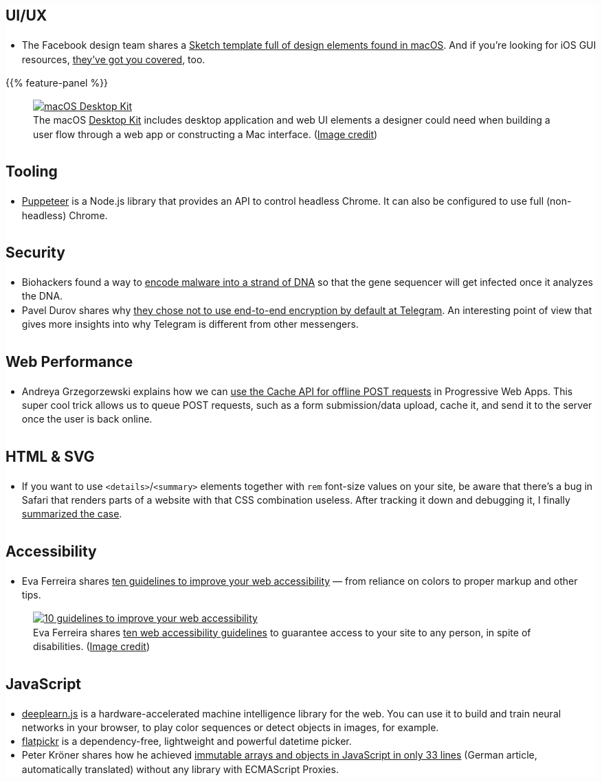## UI/UX

*   The Facebook design team shares a [Sketch template full of design elements found in macOS](https://facebook.design/desktopkit). And if you’re looking for iOS GUI resources, [they’ve got you covered](https://facebook.design/ios10), too.

{{% feature-panel %}}

<figure><a href="https://facebook.design/desktopkit"><img loading="lazy" decoding="async" src="https://archive.smashing.media/assets/344dbf88-fdf9-42bb-adb4-46f01eedd629/dd16a8f7-821c-424e-815f-603c2186fc20/macos-desktop-kit-opt.png" width="800" height="471" alt="macOS Desktop Kit" /></a><figcaption>The macOS <a href="https://facebook.design/desktopkit">Desktop Kit</a> includes desktop application and web UI elements a designer could need when building a user flow through a web app or constructing a Mac interface. (<a href="https://facebook.design/desktopkit">Image credit</a>)</figcaption></figure>

## Tooling

*   [Puppeteer](https://github.com/GoogleChrome/puppeteer) is a Node.js library that provides an API to control headless Chrome. It can also be configured to use full (non-headless) Chrome.</p>

## Security

*   Biohackers found a way to [encode malware into a strand of DNA](https://www.wired.com/story/malware-dna-hack) so that the gene sequencer will get infected once it analyzes the DNA.
*   Pavel Durov shares why [they chose not to use end-to-end encryption by default at Telegram](https://telegra.ph/Why-Isnt-Telegram-End-to-End-Encrypted-by-Default-08-14). An interesting point of view that gives more insights into why Telegram is different from other messengers.</p>

## Web Performance

*   Andreya Grzegorzewski explains how we can [use the Cache API for offline POST requests](https://medium.com/web-on-the-edge/offline-posts-with-progressive-web-apps-fc2dc4ad895) in Progressive Web Apps. This super cool trick allows us to queue POST requests, such as a form submission/data upload, cache it, and send it to the server once the user is back online.</p>

## HTML & SVG

*   If you want to use `<details>`/`<summary>` elements together with `rem` font-size values on your site, be aware that there’s a bug in Safari that renders parts of a website with that CSS combination useless. After tracking it down and debugging it, I finally [summarized the case](https://colloq.io/blog/safaris-detailssummary-rem-font-size-issue).</p>

## Accessibility

*   Eva Ferreira shares [ten guidelines to improve your web accessibility](https://aerolab.co/blog/web-accessibility/) — from reliance on colors to proper markup and other tips.

<figure><a href="https://aerolab.co/blog/web-accessibility/"><img loading="lazy" decoding="async" src="https://archive.smashing.media/assets/344dbf88-fdf9-42bb-adb4-46f01eedd629/47fbf74b-9112-4d71-b517-e42f3781a724/accessibility-guidelines-opt.png" width="800" height="437" alt="10 guidelines to improve your web accessibility" /></a><figcaption>Eva Ferreira shares <a href="https://aerolab.co/blog/web-accessibility/">ten web accessibility guidelines</a> to guarantee access to your site to any person, in spite of disabilities. (<a href="https://aerolab.co/blog/web-accessibility/">Image credit</a>)</figcaption></figure>

## JavaScript

*   [deeplearn.js](https://github.com/tambien/deeplearnjs) is a hardware-accelerated machine intelligence library for the web. You can use it to build and train neural networks in your browser, to play color sequences or detect objects in images, for example.
*   [flatpickr](https://chmln.github.io/flatpickr/) is a dependency-free, lightweight and powerful datetime picker.
*   Peter Kröner shares how he achieved [immutable arrays and objects in JavaScript in only 33 lines](https://www.microsofttranslator.com/bv.aspx?from=&to=en&a=http%3A%2F%2Fwww.peterkroener.de%2Fimmutable-arrays-und-objekte-fuer-javascript-mit-proxies%2F) (German article, automatically translated) without any library with ECMAScript Proxies.</p>
